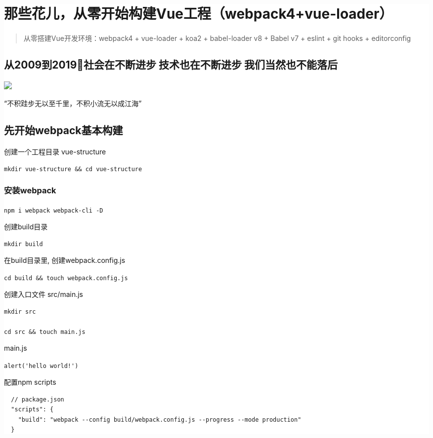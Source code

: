 # 那些花儿，从零开始构建Vue工程（webpack4+vue-loader）

> 从零搭建Vue开发环境：webpack4 + vue-loader + koa2 + babel-loader v8 + Babel v7 + eslint + git hooks + editorconfig

## 从2009到2019社会在不断进步 技术也在不断进步 我们当然也不能落后



![](https://user-gold-cdn.xitu.io/2019/1/24/1687e014973cc5da?w=720&h=440&f=png&s=227739)

“不积跬步无以至千里，不积小流无以成江海”

## 先开始webpack基本构建

创建一个工程目录 vue-structure

```
mkdir vue-structure && cd vue-structure
```

### 安装webpack
```
npm i webpack webpack-cli -D
```

创建build目录

```
mkdir build
```

在build目录里, 创建webpack.config.js

```
cd build && touch webpack.config.js
```

创建入口文件 src/main.js

```
mkdir src

cd src && touch main.js
```

main.js

```
alert('hello world!')
```

配置npm scripts

```
  // package.json
  "scripts": {
    "build": "webpack --config build/webpack.config.js --progress --mode production"
  }
```
